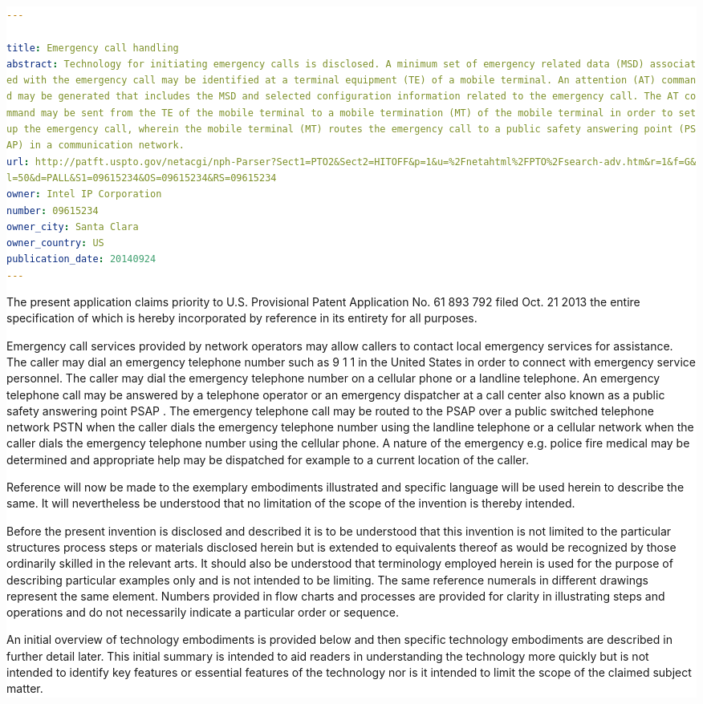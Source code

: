```yaml
---

title: Emergency call handling
abstract: Technology for initiating emergency calls is disclosed. A minimum set of emergency related data (MSD) associated with the emergency call may be identified at a terminal equipment (TE) of a mobile terminal. An attention (AT) command may be generated that includes the MSD and selected configuration information related to the emergency call. The AT command may be sent from the TE of the mobile terminal to a mobile termination (MT) of the mobile terminal in order to setup the emergency call, wherein the mobile terminal (MT) routes the emergency call to a public safety answering point (PSAP) in a communication network.
url: http://patft.uspto.gov/netacgi/nph-Parser?Sect1=PTO2&Sect2=HITOFF&p=1&u=%2Fnetahtml%2FPTO%2Fsearch-adv.htm&r=1&f=G&l=50&d=PALL&S1=09615234&OS=09615234&RS=09615234
owner: Intel IP Corporation
number: 09615234
owner_city: Santa Clara
owner_country: US
publication_date: 20140924
---
```

The present application claims priority to U.S. Provisional Patent Application No. 61 893 792 filed Oct. 21 2013 the entire specification of which is hereby incorporated by reference in its entirety for all purposes.

Emergency call services provided by network operators may allow callers to contact local emergency services for assistance. The caller may dial an emergency telephone number such as 9 1 1 in the United States in order to connect with emergency service personnel. The caller may dial the emergency telephone number on a cellular phone or a landline telephone. An emergency telephone call may be answered by a telephone operator or an emergency dispatcher at a call center also known as a public safety answering point PSAP . The emergency telephone call may be routed to the PSAP over a public switched telephone network PSTN when the caller dials the emergency telephone number using the landline telephone or a cellular network when the caller dials the emergency telephone number using the cellular phone. A nature of the emergency e.g. police fire medical may be determined and appropriate help may be dispatched for example to a current location of the caller.

Reference will now be made to the exemplary embodiments illustrated and specific language will be used herein to describe the same. It will nevertheless be understood that no limitation of the scope of the invention is thereby intended.

Before the present invention is disclosed and described it is to be understood that this invention is not limited to the particular structures process steps or materials disclosed herein but is extended to equivalents thereof as would be recognized by those ordinarily skilled in the relevant arts. It should also be understood that terminology employed herein is used for the purpose of describing particular examples only and is not intended to be limiting. The same reference numerals in different drawings represent the same element. Numbers provided in flow charts and processes are provided for clarity in illustrating steps and operations and do not necessarily indicate a particular order or sequence.

An initial overview of technology embodiments is provided below and then specific technology embodiments are described in further detail later. This initial summary is intended to aid readers in understanding the technology more quickly but is not intended to identify key features or essential features of the technology nor is it intended to limit the scope of the claimed subject matter.
